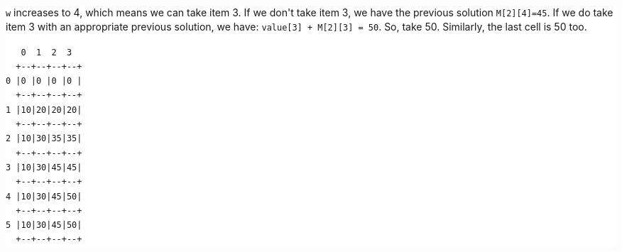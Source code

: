 `w` increases to 4, which means we can take item 3. If we don't take item 3, we have the previous solution `M[2][4]=45`. If we do take item 3 with an appropriate previous solution, we have: `value[3] + M[2][3] = 50`. So, take 50. Similarly, the last cell is 50 too.

```
   0  1  2  3
  +--+--+--+--+
0 |0 |0 |0 |0 |
  +--+--+--+--+
1 |10|20|20|20|
  +--+--+--+--+
2 |10|30|35|35|
  +--+--+--+--+
3 |10|30|45|45|
  +--+--+--+--+
4 |10|30|45|50|
  +--+--+--+--+
5 |10|30|45|50|
  +--+--+--+--+
```